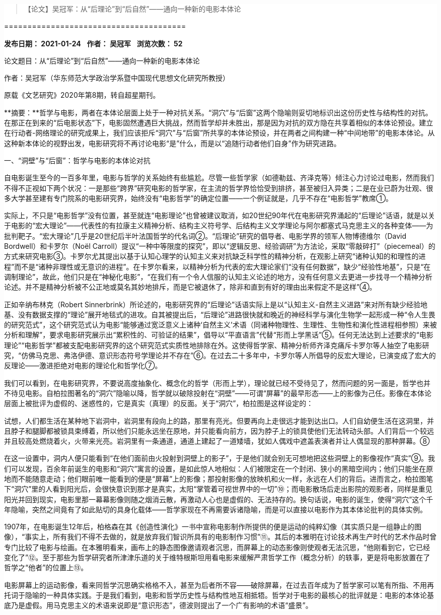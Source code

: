 > 【论文】吴冠军：从“后理论”到“后自然”——通向一种新的电影本体论




=======================================

**发布日期： 2021-01-24**   **作者： 吴冠军**   **浏览次数： 52**

  

论文题目：从“后理论”到“后自然”——通向一种新的电影本体论

作者：吴冠军（华东师范大学政治学系暨中国现代思想文化研究所教授）

原载《文艺研究》2020年第8期，转自超星期刊。

  

**摘要：**哲学与电影，两者在本体论层面上处于一种对抗关系。“洞穴”与“后窗”这两个隐喻则妥切地标识出这份历史性与结构性的对抗。在那正在到来的“后电影状态”下，电影固然遭遇巨大挑战，然而哲学却并未胜出，那是因为对抗的双方隐在共享着相似的本体论预设。建立在行动者\-网络理论的研究成果上，我们应该拒斥“洞穴”与“后窗”所共享的本体论预设，并在两者之间构建一种“中间地带”的电影本体论。从这种新本体论的视野出发，电影研究将不再讨论电影“是”什么，而是以“追随行动者他们自身”作为研究进路。

  

一、“洞壁”与“后窗”：哲学与电影的本体论对抗

  

自电影诞生至今的一百多年里，电影与哲学的关系始终有些尴尬。尽管一些哲学家（如德勒兹、齐泽克等）倾注心力讨论过电影，然而我们不得不正视如下两个状况：一是那些“跨界”研究电影的哲学家，在主流的哲学界恰恰受到排挤，甚至被归入异类；二是在业已蔚为壮观、很多大学甚至建有专门院系的电影研究界，始终没有“电影哲学”的确定位置——一个例证就是，几乎不存在“电影哲学”教席①。

实际上，不只是“电影哲学”没有位置，甚至就连“电影理论”也曾被建议取消，如20世纪90年代在电影研究界涌起的“后理论”话语，就是以关于电影的“宏大理论”——代表性的有拉康主义精神分析、结构主义符号学、后结构主义文学理论与阿尔都塞式马克思主义的各种变体——为批判靶子。“宏大理论”几乎是20世纪后半叶法国哲学的代名词②。“后理论”研究的倡导者、电影学界的领军人物博德维尔（David Bordwell）和卡罗尔（Noël Carroll）提议“一种中等限度的探究”，即以“逻辑反思、经验调研”为方法论，采取“零敲碎打”（piecemeal）的方式来研究电影③。卡罗尔尤其提出以基于认知心理学的认知主义来对抗缺乏科学性的精神分析，在观影上研究“诸种认知的和理性的进程”而不是“诸种非理性或无意识的进程”。在卡罗尔看来，以精神分析为代表的宏大理论家们“没有任何数据”，缺少“经验性地基”，只是“在调制理论”，故此，他们只是在“神秘化电影”，“在我们有一个令人信服的认知主义论述的地方，没有任何意义去更进一步找寻一个精神分析论述。并不是精神分析被不公正地或莫名其妙地排斥，而是它被退休了，除非和直到有好的理由出来假定不是这样”④。

正如辛纳布林克（Robert Sinnerbrink）所论述的，电影研究界的“后理论”话语实际上是以“认知主义\-自然主义进路”来对所有缺少经验地基、没有数据支撑的“理论”展开地毯式的进攻。自其被提出后，“后理论”进路很快就和晚近的神经科学与演化生物学一起形成一种“令人生畏的研究范式”，这个研究范式认为电影“能够通过宽泛意义上诸种‘自然主义’术语（同诸种物理性、生理性、生物性和演化性进程相参照）来被分析和理解”，要求电影研究展示出“累积性的、可验证的结果”，倡导以“平直语言”代替“形而上学黑话”⑤。任何无法达到上述要求的“电影理论”“电影哲学”都被支配电影研究界的这个研究范式实质性地排除在外。这使得哲学家、精神分析师齐泽克痛斥卡罗尔等人抽空了电影研究，“仿佛马克思、弗洛伊德、意识形态符号学理论并不存在”⑥。在过去二十多年中，卡罗尔等人所倡导的反宏大理论，已演变成了宏大的反理论——激进拒绝对电影的理论化和哲学化⑦。

我们可以看到，在电影研究界，不要说高度抽象化、概念化的哲学（形而上学），理论就已经不受待见了，然而问题的另一面是，哲学也并不待见电影。自柏拉图著名的“洞穴”隐喻以降，哲学就以破除投射在“洞壁”——可谓“屏幕”的最早形态——上的影像为己任。影像在本体论层面上被批评为虚假的、迷惑性的，它是真实（真理）的反面。关于“洞穴”，柏拉图是这样设定的：

试想，人们都生活在某种地下岩洞中，岩洞里有段向上的路，那里有亮光。但要再向上走很远才能到达出口。人们自幼便生活在这洞里，并且脖子和腿脚都被锁具束缚着，所以他们只能永远坐在原地，并只能看向前方，因为脖子上的锁具使他们无法转动头部。人们背后一个较远并且较高处燃烧着火，火带来光亮。岩洞里有一条通道，通道上建起了一道矮墙，犹如人偶戏中遮盖表演者并让人偶显现的那种屏幕。⑧

在这一设置中，洞内人便只能看到“在他们面前由火投射到洞壁上的影子”，于是他们就会别无可想地把这些洞壁上的影像视作“真实”⑨。我们可以发现，百余年前诞生的电影和“洞穴”寓言的设置，是如此惊人地相似：人们被限定在一个封闭、狭小的黑暗空间内；他们只能坐在原地而不能随意走动；他们眼前唯一能看到的便是“屏幕”上的影像；那投射影像的放映机和火一样，永远在人们的背后。进而言之，柏拉图笔下“洞穴”里的人看到阳光后，会很快意识到那才是真实，太阳“掌管着可视世界中的一切”⑩；而电影散场后走出影院的观影者，同样是重见阳光并回到现实，电影里那一幕幕影像则随之烟消云散，再激动人心也是虚假的、无法持存的。换句话说，电影的诞生，使得“洞穴”这个千年隐喻，突然之间竟有了如此贴切的具身化载体——哲学家现在不再需要诉诸隐喻，而是可以直接以电影作为其本体论批判的具体实例。

1907年，在电影诞生12年后，柏格森在其《创造性演化》一书中宣称电影制作所提供的便是运动的纯粹幻像（其实质只是一组静止的图像），“事实上，所有我们不得不去做的，就是放弃我们智识所具有的电影制作习惯”⑪。其后的本雅明在讨论技术再生产时代的艺术作品时曾专门比较了电影与绘画。在本雅明看来，画布上的静态图像邀请观者沉思，而屏幕上的动态影像则使观者无法沉思，“他刚看到它，它已经变化了”⑫。至于那些为哲学研究者所津津乐道的关于维特根斯坦用看电影来缓解严肃哲学工作（概念分析）的轶事，更是将电影放置在了哲学之“他者”的位置上⑬。

电影屏幕上的运动影像，看来同哲学沉思确实格格不入，甚至为后者所不容——破除屏幕，在过去百年成为了哲学家可以笔有所指、不用再托词于隐喻的一种具体实践。于是我们看到，电影和哲学历史性与结构性地互相抵牾。哲学对于电影的最核心的批评就是：电影的本体论基底乃是虚假。用马克思主义的术语来说即是“意识形态”，德波则提出了一个广有影响的术语“盛景”。

